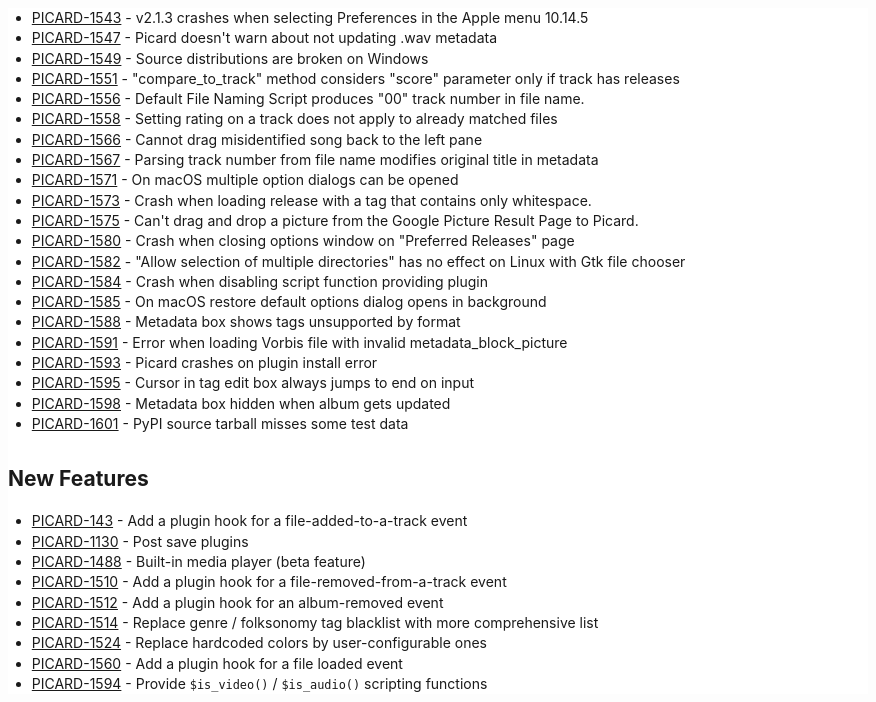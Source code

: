 - [PICARD-1543](https://tickets.metabrainz.org/browse/PICARD-1543) - v2.1.3 crashes when selecting Preferences in the Apple menu 10.14.5
- [PICARD-1547](https://tickets.metabrainz.org/browse/PICARD-1547) - Picard doesn't warn about not updating .wav metadata
- [PICARD-1549](https://tickets.metabrainz.org/browse/PICARD-1549) - Source distributions are broken on Windows
- [PICARD-1551](https://tickets.metabrainz.org/browse/PICARD-1551) - "compare_to_track" method considers "score" parameter only if track has releases
- [PICARD-1556](https://tickets.metabrainz.org/browse/PICARD-1556) - Default File Naming Script produces "00" track number in file name.
- [PICARD-1558](https://tickets.metabrainz.org/browse/PICARD-1558) - Setting rating on a track does not apply to already matched files
- [PICARD-1566](https://tickets.metabrainz.org/browse/PICARD-1566) - Cannot drag misidentified song back to the left pane
- [PICARD-1567](https://tickets.metabrainz.org/browse/PICARD-1567) - Parsing track number from file name modifies original title in metadata
- [PICARD-1571](https://tickets.metabrainz.org/browse/PICARD-1571) - On macOS multiple option dialogs can be opened
- [PICARD-1573](https://tickets.metabrainz.org/browse/PICARD-1573) - Crash when loading release with a tag that contains only whitespace.
- [PICARD-1575](https://tickets.metabrainz.org/browse/PICARD-1575) - Can't drag and drop a picture from the Google Picture Result Page to Picard.
- [PICARD-1580](https://tickets.metabrainz.org/browse/PICARD-1580) - Crash when closing options window on "Preferred Releases" page
- [PICARD-1582](https://tickets.metabrainz.org/browse/PICARD-1582) - "Allow selection of multiple directories" has no effect on Linux with Gtk file chooser
- [PICARD-1584](https://tickets.metabrainz.org/browse/PICARD-1584) - Crash when disabling script function providing plugin
- [PICARD-1585](https://tickets.metabrainz.org/browse/PICARD-1585) - On macOS restore default options dialog opens in background
- [PICARD-1588](https://tickets.metabrainz.org/browse/PICARD-1588) - Metadata box shows tags unsupported by format
- [PICARD-1591](https://tickets.metabrainz.org/browse/PICARD-1591) - Error when loading Vorbis file with invalid metadata_block_picture
- [PICARD-1593](https://tickets.metabrainz.org/browse/PICARD-1593) - Picard crashes on plugin install error
- [PICARD-1595](https://tickets.metabrainz.org/browse/PICARD-1595) - Cursor in tag edit box always jumps to end on input
- [PICARD-1598](https://tickets.metabrainz.org/browse/PICARD-1598) - Metadata box hidden when album gets updated
- [PICARD-1601](https://tickets.metabrainz.org/browse/PICARD-1601) - PyPI source tarball misses some test data

## New Features
- [PICARD-143](https://tickets.metabrainz.org/browse/PICARD-143) - Add a plugin hook for a file-added-to-a-track event
- [PICARD-1130](https://tickets.metabrainz.org/browse/PICARD-1130) - Post save plugins
- [PICARD-1488](https://tickets.metabrainz.org/browse/PICARD-1488) - Built-in media player (beta feature)
- [PICARD-1510](https://tickets.metabrainz.org/browse/PICARD-1510) - Add a plugin hook for a file-removed-from-a-track event
- [PICARD-1512](https://tickets.metabrainz.org/browse/PICARD-1512) - Add a plugin hook for an album-removed event
- [PICARD-1514](https://tickets.metabrainz.org/browse/PICARD-1514) - Replace genre / folksonomy tag blacklist with more comprehensive list
- [PICARD-1524](https://tickets.metabrainz.org/browse/PICARD-1524) - Replace hardcoded colors by user-configurable ones
- [PICARD-1560](https://tickets.metabrainz.org/browse/PICARD-1560) - Add a plugin hook for a file loaded event
- [PICARD-1594](https://tickets.metabrainz.org/browse/PICARD-1594) - Provide `$is_video()` / `$is_audio()` scripting functions
